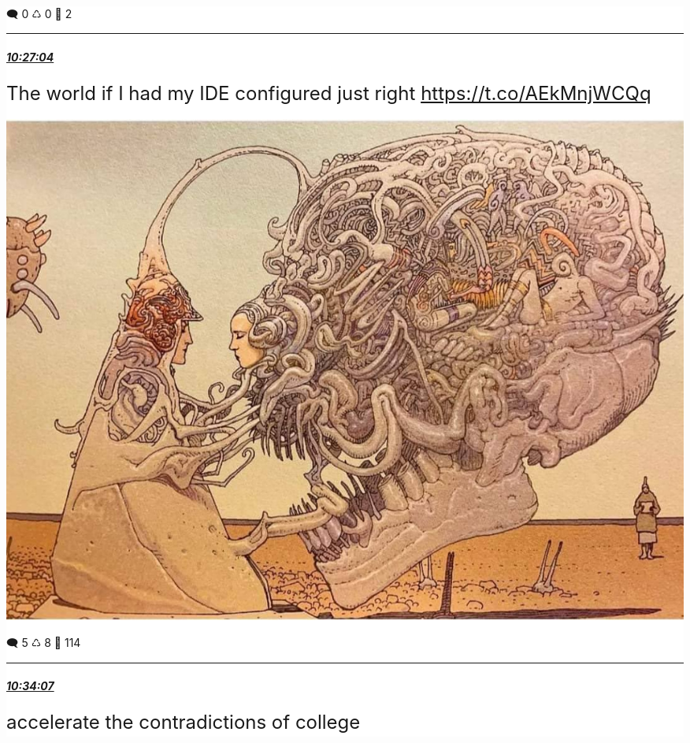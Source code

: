 
🗨️ 0 ♺ 0 🤍  2   

---
    
#### <a href = "https://twitter.com/deepfates/status/1446512478570045442">*10:27:04*</a>

<font size="5">The world if I had my IDE configured just right  https://t.co/AEkMnjWCQq</font>

![image from twitter](/images/from_twitter/FBMLbvaWUAQ7ewR.jpg)


🗨️ 5 ♺ 8 🤍  114   

---
    
#### <a href = "https://twitter.com/deepfates/status/1446514252748034048">*10:34:07*</a>

<font size="5">accelerate the contradictions of college</font>

